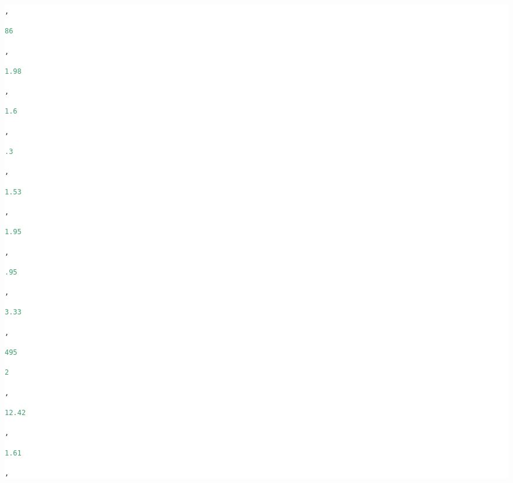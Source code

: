 ```python
,
```
```python
86
```
```python
,
```
```python
1.98
```
```python
,
```
```python
1.6
```
```python
,
```
```python
.3
```
```python
,
```
```python
1.53
```
```python
,
```
```python
1.95
```
```python
,
```
```python
.95
```
```python
,
```
```python
3.33
```
```python
,
```
```python
495
```
```python
2
```
```python
,
```
```python
12.42
```
```python
,
```
```python
1.61
```
```python
,
```
```python
```